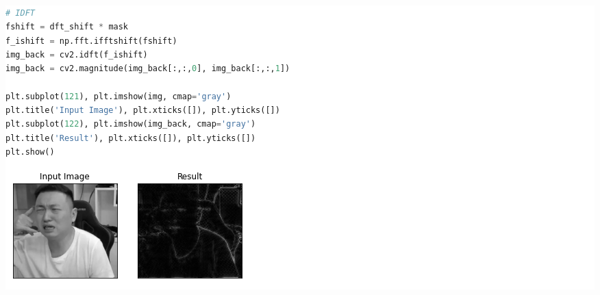```python
# IDFT
fshift = dft_shift * mask
f_ishift = np.fft.ifftshift(fshift)
img_back = cv2.idft(f_ishift)
img_back = cv2.magnitude(img_back[:,:,0], img_back[:,:,1])

plt.subplot(121), plt.imshow(img, cmap='gray')
plt.title('Input Image'), plt.xticks([]), plt.yticks([])
plt.subplot(122), plt.imshow(img_back, cmap='gray')
plt.title('Result'), plt.xticks([]), plt.yticks([])
plt.show()
```

![3.3高通滤波器](static/8.直方图与傅里叶变换/3.3高通滤波器.png)